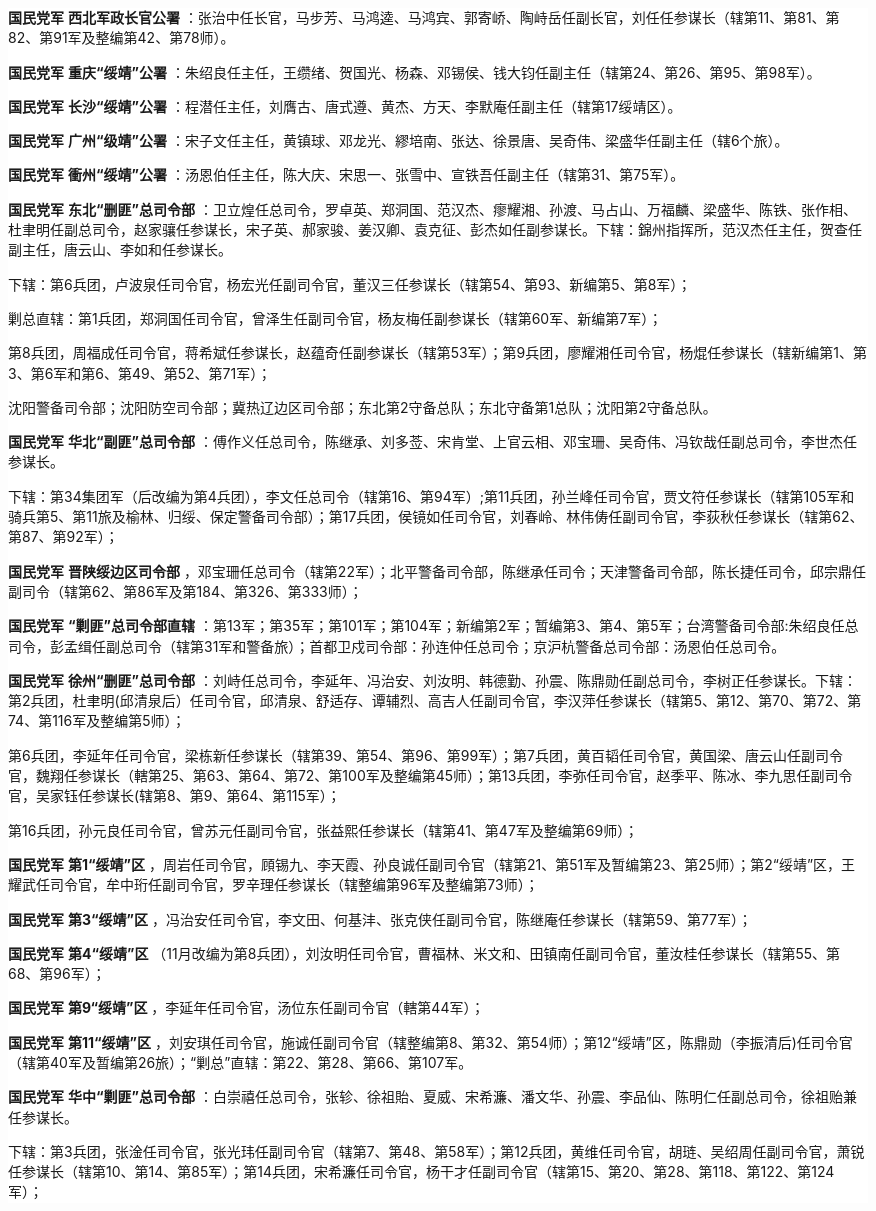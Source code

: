**国民党军** **西北军政长官公署**
：张治中任长官，马步芳、马鸿逵、马鸿宾、郭寄峤、陶峙岳任副长官，刘任任参谋长（辖第11、第81、第82、第91军及整编第42、第78师）。

**国民党军** **重庆“绥靖”公署** ：朱绍良任主任，王缵绪、贺国光、杨森、邓锡侯、钱大钧任副主任（辖第24、第26、第95、第98军）。

**国民党军** **长沙“绥靖”公署** ：程潜任主任，刘膺古、唐式遵、黄杰、方天、李默庵任副主任（辖第17绥靖区）。

**国民党军** **广州“级靖”公署** ：宋子文任主任，黄镇球、邓龙光、繆培南、张达、徐景唐、吴奇伟、梁盛华任副主任（辖6个旅）。

**国民党军** **衝州“绥靖”公署** ：汤恩伯任主任，陈大庆、宋思一、张雪中、宣铁吾任副主任（辖第31、第75军）。

**国民党军** **东北“删匪”总司令部**
：卫立煌任总司令，罗卓英、郑洞国、范汉杰、瘳耀湘、孙渡、马占山、万福麟、梁盛华、陈铁、张作相、杜聿明任副总司令，赵家骧任参谋长，宋子英、郝家骏、姜汉卿、袁克征、彭杰如任副参谋长。下辖：錦州指挥所，范汉杰任主任，贺查任副主任，唐云山、李如和任参谋长。

下辖：第6兵团，卢波泉任司令官，杨宏光任副司令官，董汉三任参谋长（辖第54、第93、新编第5、第8军）；

剿总直辖：第1兵团，郑洞国任司令官，曾泽生任副司令官，杨友梅任副参谋长（辖第60军、新编第7军）；

第8兵团，周福成任司令官，蒋希斌任参谋长，赵蕴奇任副参谋长（辖第53军）；第9兵团，廖耀湘任司令官，杨焜任参谋长（辖新编第1、第3、第6军和第6、第49、第52、第71军）；

沈阳警备司令部；沈阳防空司令部；冀热辽边区司令部；东北第2守备总队；东北守备第1总队；沈阳第2守备总队。

**国民党军** **华北“副匪”总司令部** ：傅作义任总司令，陈继承、刘多莶、宋肯堂、上官云相、邓宝珊、吴奇伟、冯钦哉任副总司令，李世杰任参谋长。

下辖：第34集团军（后改编为第4兵团），李文任总司令（辖第16、第94军）;第11兵团，孙兰峰任司令官，贾文符任参谋长（辖第105军和骑兵第5、第11旅及榆林、归绥、保定警备司令部）；第17兵团，侯镜如任司令官，刘春岭、林伟俦任副司令官，李荻秋任参谋长（辖第62、第87、第92军）；

**国民党军** **晋陕绥边区司令部**
，邓宝珊任总司令（辖第22军）；北平警备司令部，陈继承任司令；天津警备司令部，陈长捷任司令，邱宗鼎任副司令（辖第62、第86军及第184、第326、第333师）；

**国民党军** **“剿匪”总司令部直辖**
：第13军；第35军；第101军；第104军；新编第2军；暂编第3、第4、第5军；台湾警备司令部:朱绍良任总司令，彭孟缉任副总司令（辖第31军和警备旅）；首都卫戍司令部：孙连仲任总司令；京沪杭警备总司令部：汤恩伯任总司令。

**国民党军** **徐州“删匪”总司令部**
：刘峙任总司令，李延年、冯治安、刘汝明、韩德勤、孙震、陈鼎勋任副总司令，李树正任参谋长。下辖：第2兵团，杜聿明(邱清泉后）任司令官，邱清泉、舒适存、谭辅烈、高吉人任副司令官，李汉萍任参谋长（辖第5、第12、第70、第72、第74、第116军及整编第5师）；

第6兵团，李延年任司令官，梁栋新任参谋长（辖第39、第54、第96、第99军）；第7兵团，黄百韬任司令官，黄国梁、唐云山任副司令官，魏翔任参谋长（轄第25、第63、第64、第72、第100军及整编第45师）；第13兵团，李弥任司令官，赵季平、陈冰、李九思任副司令官，吴家钰任参谋长(辖第8、第9、第64、第115军）；

第16兵团，孙元良任司令官，曾苏元任副司令官，张益熙任参谋长（辖第41、第47军及整编第69师）；

**国民党军** **第1“绥靖”区**
，周岩任司令官，頋锡九、李天霞、孙良诚任副司令官（辖第21、第51军及暂编第23、第25师）；第2“绥靖”区，王耀武任司令官，牟中珩任副司令官，罗辛理任参谋长（辖整编第96军及整编第73师）；

**国民党军** **第3“绥靖”区** ，冯治安任司令官，李文田、何基沣、张克侠任副司令官，陈继庵任参谋长（辖第59、第77军）；

**国民党军** **第4“绥靖”区**
（11月改编为第8兵团），刘汝明任司令官，曹福林、米文和、田镇南任副司令官，董汝桂任参谋长（辖第55、第68、第96军）；

**国民党军** **第9“绥靖”区** ，李延年任司令官，汤位东任副司令官（轄第44军）；

**国民党军** **第11“绥靖”区**
，刘安琪任司令官，施诚任副司令官（辖整编第8、第32、第54师）；第12“绥靖”区，陈鼎勋（李振清后)任司令官（辖第40军及暂编第26旅）；“剿总”直辖：第22、第28、第66、第107军。

**国民党军** **华中“剿匪”总司令部** ：白崇禧任总司令，张轸、徐祖貽、夏威、宋希濂、潘文华、孙震、李品仙、陈明仁任副总司令，徐祖贻兼任参谋长。

下辖：第3兵团，张淦任司令官，张光玮任副司令官（辖第7、第48、第58军）；第12兵团，黄维任司令官，胡琏、吴绍周任副司令官，萧锐任参谋长（辖第10、第14、第85军）；第14兵团，宋希濂任司令官，杨干才任副司令官（辖第15、第20、第28、第118、第122、第124军）；
